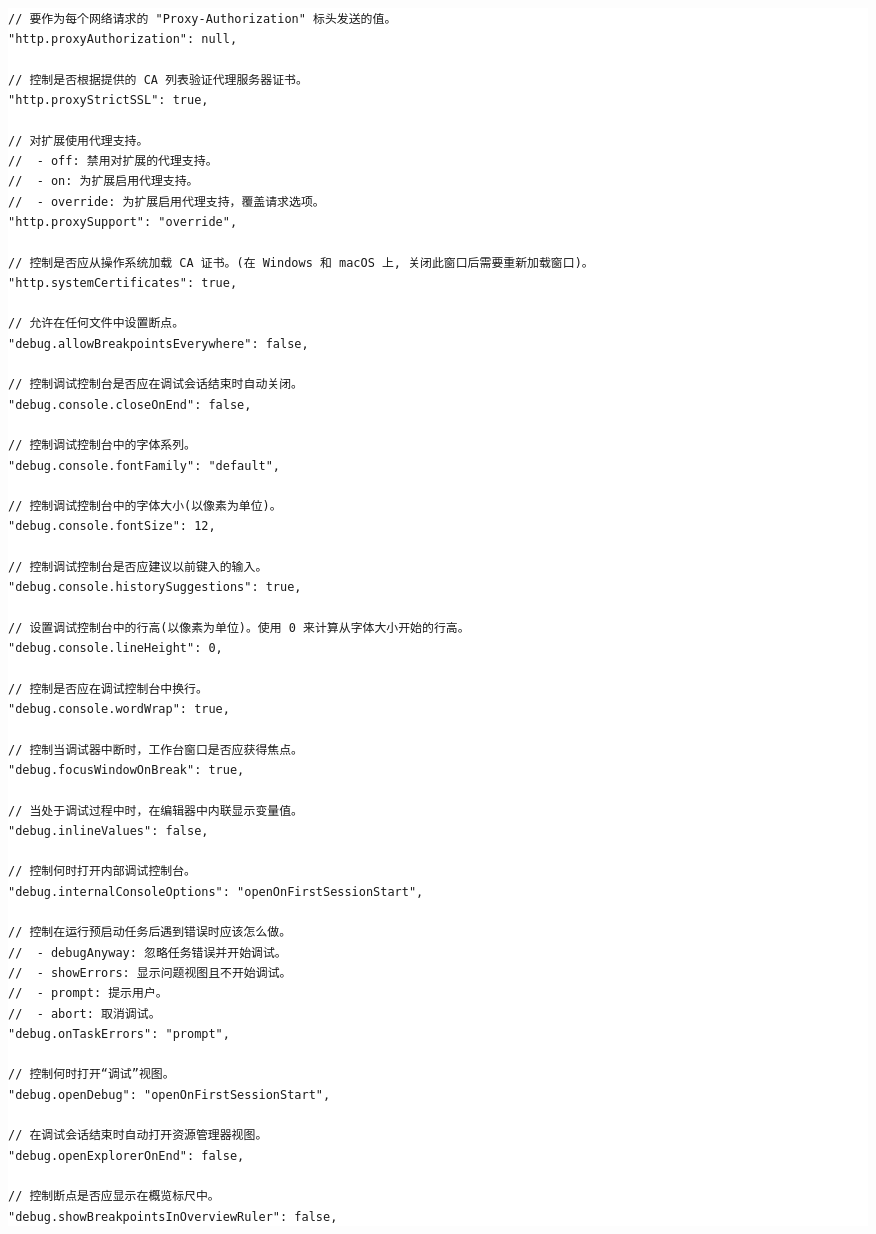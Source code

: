 	// 要作为每个网络请求的 "Proxy-Authorization" 标头发送的值。
	"http.proxyAuthorization": null,

	// 控制是否根据提供的 CA 列表验证代理服务器证书。
	"http.proxyStrictSSL": true,

	// 对扩展使用代理支持。
	//  - off: 禁用对扩展的代理支持。
	//  - on: 为扩展启用代理支持。
	//  - override: 为扩展启用代理支持，覆盖请求选项。
	"http.proxySupport": "override",

	// 控制是否应从操作系统加载 CA 证书。(在 Windows 和 macOS 上, 关闭此窗口后需要重新加载窗口)。
	"http.systemCertificates": true,

	// 允许在任何文件中设置断点。
	"debug.allowBreakpointsEverywhere": false,

	// 控制调试控制台是否应在调试会话结束时自动关闭。
	"debug.console.closeOnEnd": false,

	// 控制调试控制台中的字体系列。
	"debug.console.fontFamily": "default",

	// 控制调试控制台中的字体大小(以像素为单位)。
	"debug.console.fontSize": 12,

	// 控制调试控制台是否应建议以前键入的输入。
	"debug.console.historySuggestions": true,

	// 设置调试控制台中的行高(以像素为单位)。使用 0 来计算从字体大小开始的行高。
	"debug.console.lineHeight": 0,

	// 控制是否应在调试控制台中换行。
	"debug.console.wordWrap": true,

	// 控制当调试器中断时，工作台窗口是否应获得焦点。
	"debug.focusWindowOnBreak": true,

	// 当处于调试过程中时，在编辑器中内联显示变量值。
	"debug.inlineValues": false,

	// 控制何时打开内部调试控制台。
	"debug.internalConsoleOptions": "openOnFirstSessionStart",

	// 控制在运行预启动任务后遇到错误时应该怎么做。
	//  - debugAnyway: 忽略任务错误并开始调试。
	//  - showErrors: 显示问题视图且不开始调试。
	//  - prompt: 提示用户。
	//  - abort: 取消调试。
	"debug.onTaskErrors": "prompt",

	// 控制何时打开“调试”视图。
	"debug.openDebug": "openOnFirstSessionStart",

	// 在调试会话结束时自动打开资源管理器视图。
	"debug.openExplorerOnEnd": false,

	// 控制断点是否应显示在概览标尺中。
	"debug.showBreakpointsInOverviewRuler": false,
